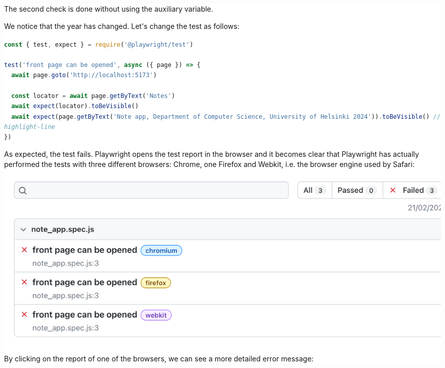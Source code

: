 The second check is done without using the auxiliary variable.

We notice that the year has changed. Let's change the test as follows:

```js
const { test, expect } = require('@playwright/test')

test('front page can be opened', async ({ page }) => {
  await page.goto('http://localhost:5173')

  const locator = await page.getByText('Notes')
  await expect(locator).toBeVisible()
  await expect(page.getByText('Note app, Department of Computer Science, University of Helsinki 2024')).toBeVisible() // highlight-line
})
```

As expected, the test fails. Playwright opens the test report in the browser and it becomes clear that Playwright has actually performed the tests with three different browsers: Chrome, one Firefox and Webkit, i.e. the browser engine used by Safari:

![](../../images/5/play2.png)

By clicking on the report of one of the browsers, we can see a more detailed error message:
